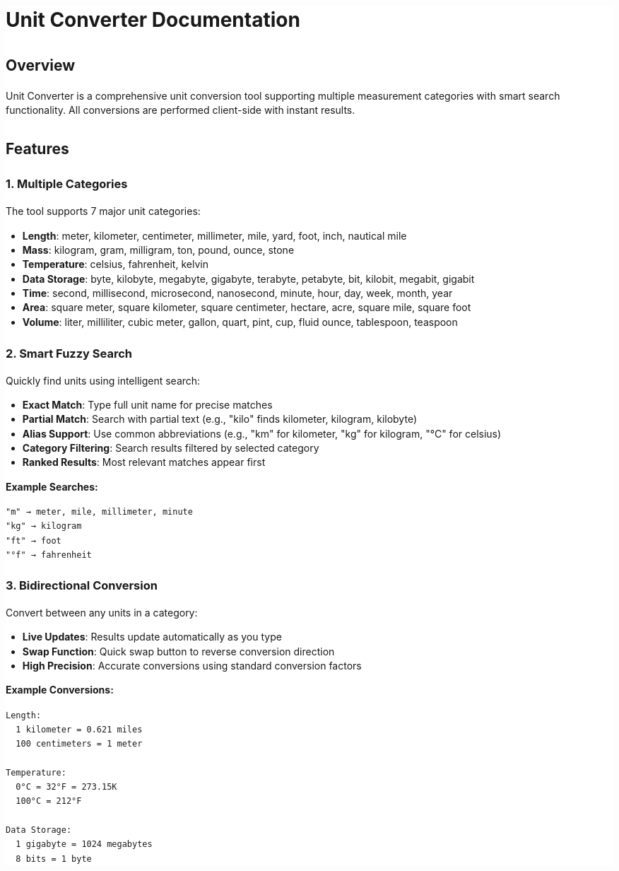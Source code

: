 # Unit Converter Documentation

## Overview

Unit Converter is a comprehensive unit conversion tool supporting multiple measurement categories with smart search functionality. All conversions are performed client-side with instant results.

## Features

### 1. Multiple Categories

The tool supports 7 major unit categories:

- **Length**: meter, kilometer, centimeter, millimeter, mile, yard, foot, inch, nautical mile
- **Mass**: kilogram, gram, milligram, ton, pound, ounce, stone
- **Temperature**: celsius, fahrenheit, kelvin
- **Data Storage**: byte, kilobyte, megabyte, gigabyte, terabyte, petabyte, bit, kilobit, megabit, gigabit
- **Time**: second, millisecond, microsecond, nanosecond, minute, hour, day, week, month, year
- **Area**: square meter, square kilometer, square centimeter, hectare, acre, square mile, square foot
- **Volume**: liter, milliliter, cubic meter, gallon, quart, pint, cup, fluid ounce, tablespoon, teaspoon

### 2. Smart Fuzzy Search

Quickly find units using intelligent search:

- **Exact Match**: Type full unit name for precise matches
- **Partial Match**: Search with partial text (e.g., "kilo" finds kilometer, kilogram, kilobyte)
- **Alias Support**: Use common abbreviations (e.g., "km" for kilometer, "kg" for kilogram, "°C" for celsius)
- **Category Filtering**: Search results filtered by selected category
- **Ranked Results**: Most relevant matches appear first

**Example Searches:**
```
"m" → meter, mile, millimeter, minute
"kg" → kilogram
"ft" → foot
"°f" → fahrenheit
```

### 3. Bidirectional Conversion

Convert between any units in a category:

- **Live Updates**: Results update automatically as you type
- **Swap Function**: Quick swap button to reverse conversion direction
- **High Precision**: Accurate conversions using standard conversion factors

**Example Conversions:**
```
Length:
  1 kilometer = 0.621 miles
  100 centimeters = 1 meter

Temperature:
  0°C = 32°F = 273.15K
  100°C = 212°F

Data Storage:
  1 gigabyte = 1024 megabytes
  8 bits = 1 byte
```
